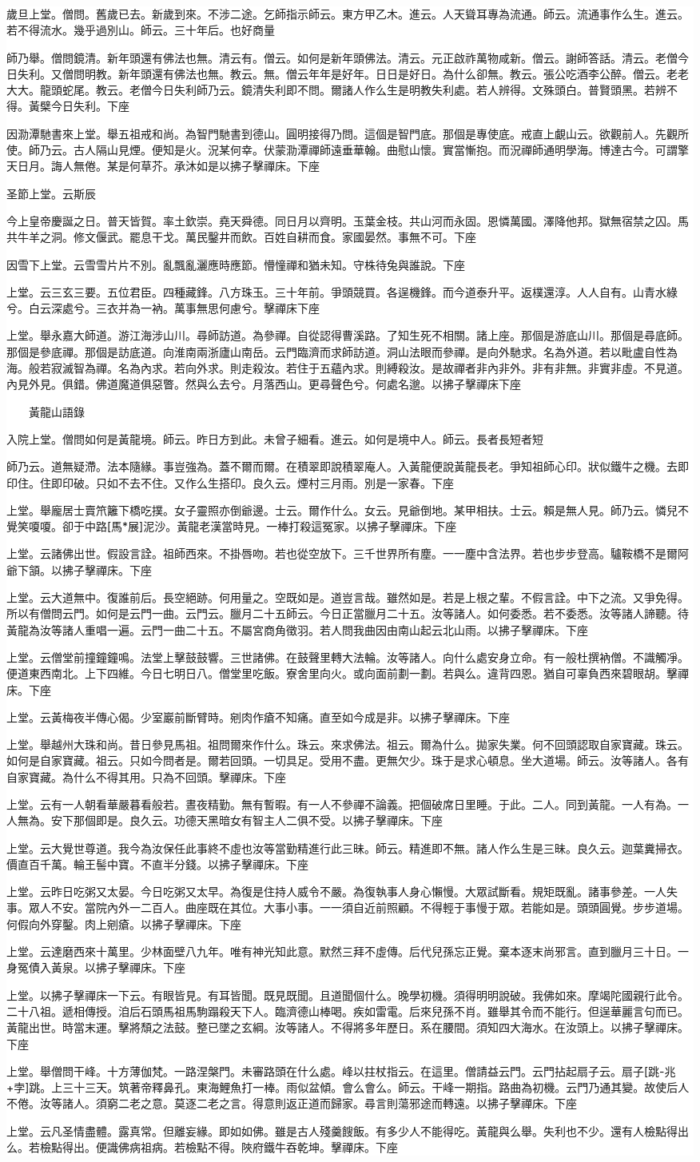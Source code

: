 歲旦上堂。僧問。舊歲已去。新歲到來。不涉二途。乞師指示師云。東方甲乙木。進云。人天聳耳專為流通。師云。流通事作么生。進云。若不得流水。幾乎過別山。師云。三十年后。也好商量

師乃舉。僧問鏡清。新年頭還有佛法也無。清云有。僧云。如何是新年頭佛法。清云。元正啟祚萬物咸新。僧云。謝師答話。清云。老僧今日失利。又僧問明教。新年頭還有佛法也無。教云。無。僧云年年是好年。日日是好日。為什么卻無。教云。張公吃酒李公醉。僧云。老老大大。龍頭蛇尾。教云。老僧今日失利師乃云。鏡清失利即不問。爾諸人作么生是明教失利處。若人辨得。文殊頭白。普賢頭黑。若辨不得。黃檗今日失利。下座

因泐潭馳書來上堂。舉五祖戒和尚。為智門馳書到德山。圓明接得乃問。這個是智門底。那個是專使底。戒直上覰山云。欲觀前人。先觀所使。師乃云。古人隔山見煙。便知是火。況某何幸。伏蒙泐潭禪師遠垂華翰。曲慰山懷。實當慚抱。而況禪師通明學海。博達古今。可謂擎天日月。誨人無倦。某是何草芥。承沐如是以拂子擊禪床。下座

圣節上堂。云斯辰

今上皇帝慶誕之日。普天皆賀。率土欽崇。堯天舜德。同日月以齊明。玉葉金枝。共山河而永固。恩憐萬國。澤降他邦。獄無宿禁之囚。馬共牛羊之洞。修文偃武。罷息干戈。萬民鑿井而飲。百姓自耕而食。家國晏然。事無不可。下座

因雪下上堂。云雪雪片片不別。亂飄亂灑應時應節。懵憧禪和猶未知。守株待兔與誰說。下座

上堂。云三玄三要。五位君臣。四種藏鋒。八方珠玉。三十年前。爭頭競買。各逞機鋒。而今道泰升平。返樸還淳。人人自有。山青水綠兮。白云深處兮。三衣并為一衲。萬事無思何慮兮。擊禪床下座

上堂。舉永嘉大師道。游江海涉山川。尋師訪道。為參禪。自從認得曹溪路。了知生死不相關。諸上座。那個是游底山川。那個是尋底師。那個是參底禪。那個是訪底道。向淮南兩浙廬山南岳。云門臨濟而求師訪道。洞山法眼而參禪。是向外馳求。名為外道。若以毗盧自性為海。般若寂滅智為禪。名為內求。若向外求。則走殺汝。若住于五蘊內求。則縛殺汝。是故禪者非內非外。非有非無。非實非虛。不見道。內見外見。俱錯。佛道魔道俱惡瞥。然與么去兮。月落西山。更尋聲色兮。何處名邈。以拂子擊禪床下座

　　黃龍山語錄

入院上堂。僧問如何是黃龍境。師云。昨日方到此。未曾子細看。進云。如何是境中人。師云。長者長短者短

師乃云。道無疑滯。法本隨緣。事豈強為。蓋不爾而爾。在積翠即說積翠庵人。入黃龍便說黃龍長老。爭知祖師心印。狀似鐵牛之機。去即印住。住即印破。只如不去不住。又作么生搭印。良久云。煙村三月雨。別是一家春。下座

上堂。舉龐居士賣笊籬下橋吃撲。女子靈照亦倒爺邊。士云。爾作什么。女云。見爺倒地。某甲相扶。士云。賴是無人見。師乃云。憐兒不覺笑嗄嗄。卻于中路[馬*展]泥沙。黃龍老漢當時見。一棒打殺這冤家。以拂子擊禪床。下座

上堂。云諸佛出世。假設言詮。祖師西來。不掛唇吻。若也從空放下。三千世界所有塵。一一塵中含法界。若也步步登高。驢鞍橋不是爾阿爺下頷。以拂子擊禪床。下座

上堂。云大道無中。復誰前后。長空絕跡。何用量之。空既如是。道豈言哉。雖然如是。若是上根之輩。不假言詮。中下之流。又爭免得。所以有僧問云門。如何是云門一曲。云門云。臘月二十五師云。今日正當臘月二十五。汝等諸人。如何委悉。若不委悉。汝等諸人諦聽。待黃龍為汝等諸人重唱一遍。云門一曲二十五。不屬宮商角徵羽。若人問我曲因由南山起云北山雨。以拂子擊禪床。下座

上堂。云僧堂前撞鐘鐘鳴。法堂上擊鼓鼓響。三世諸佛。在鼓聲里轉大法輪。汝等諸人。向什么處安身立命。有一般杜撰衲僧。不識觸凈。便道東西南北。上下四維。今日七明日八。僧堂里吃飯。寮舍里向火。或向面前劃一劃。若與么。違背四恩。猶自可辜負西來碧眼胡。擊禪床。下座

上堂。云黃梅夜半傳心偈。少室巖前斷臂時。剜肉作瘡不知痛。直至如今成是非。以拂子擊禪床。下座

上堂。舉越州大珠和尚。昔日參見馬祖。祖問爾來作什么。珠云。來求佛法。祖云。爾為什么。拋家失業。何不回頭認取自家寶藏。珠云。如何是自家寶藏。祖云。只如今問者是。爾若回頭。一切具足。受用不盡。更無欠少。珠于是求心頓息。坐大道場。師云。汝等諸人。各有自家寶藏。為什么不得其用。只為不回頭。擊禪床。下座

上堂。云有一人朝看華嚴暮看般若。晝夜精勤。無有暫暇。有一人不參禪不論義。把個破席日里睡。于此。二人。同到黃龍。一人有為。一人無為。安下那個即是。良久云。功德天黑暗女有智主人二俱不受。以拂子擊禪床。下座

上堂。云大覺世尊道。我今為汝保任此事終不虛也汝等當勤精進行此三昧。師云。精進即不無。諸人作么生是三昧。良久云。迦葉糞掃衣。價直百千萬。輪王髻中寶。不直半分錢。以拂子擊禪床。下座

上堂。云昨日吃粥又太晏。今日吃粥又太早。為復是住持人威令不嚴。為復執事人身心懶慢。大眾試斷看。規矩既亂。諸事參差。一人失事。眾人不安。當院內外一二百人。曲座既在其位。大事小事。一一須自近前照顧。不得輕于事慢于眾。若能如是。頭頭圓覺。步步道場。何假向外穿鑿。肉上剜瘡。以拂子擊禪床。下座

上堂。云達磨西來十萬里。少林面壁八九年。唯有神光知此意。默然三拜不虛傳。后代兒孫忘正覺。棄本逐末尚邪言。直到臘月三十日。一身冤債入黃泉。以拂子擊禪床。下座

上堂。以拂子擊禪床一下云。有眼皆見。有耳皆聞。既見既聞。且道聞個什么。晚學初機。須得明明說破。我佛如來。摩竭陀國親行此令。二十八祖。遞相傳授。洎后石頭馬祖馬駒蹋殺天下人。臨濟德山棒喝。疾如雷電。后來兒孫不肖。雖舉其令而不能行。但逞華麗言句而已。黃龍出世。時當末運。擊將頹之法鼓。整已墜之玄綱。汝等諸人。不得將多年歷日。系在腰間。須知四大海水。在汝頭上。以拂子擊禪床。下座

上堂。舉僧問干峰。十方薄伽梵。一路涅槃門。未審路頭在什么處。峰以拄杖指云。在這里。僧請益云門。云門拈起扇子云。扇子[跳-兆+孛]跳。上三十三天。筑著帝釋鼻孔。東海鯉魚打一棒。雨似盆傾。會么會么。師云。干峰一期指。路曲為初機。云門乃通其變。故使后人不倦。汝等諸人。須窮二老之意。莫逐二老之言。得意則返正道而歸家。尋言則蕩邪途而轉遠。以拂子擊禪床。下座

上堂。云凡圣情盡體。露真常。但離妄緣。即如如佛。雖是古人殘羹餿飯。有多少人不能得吃。黃龍與么舉。失利也不少。還有人檢點得出么。若檢點得出。便識佛病祖病。若檢點不得。陜府鐵牛吞乾坤。擊禪床。下座
